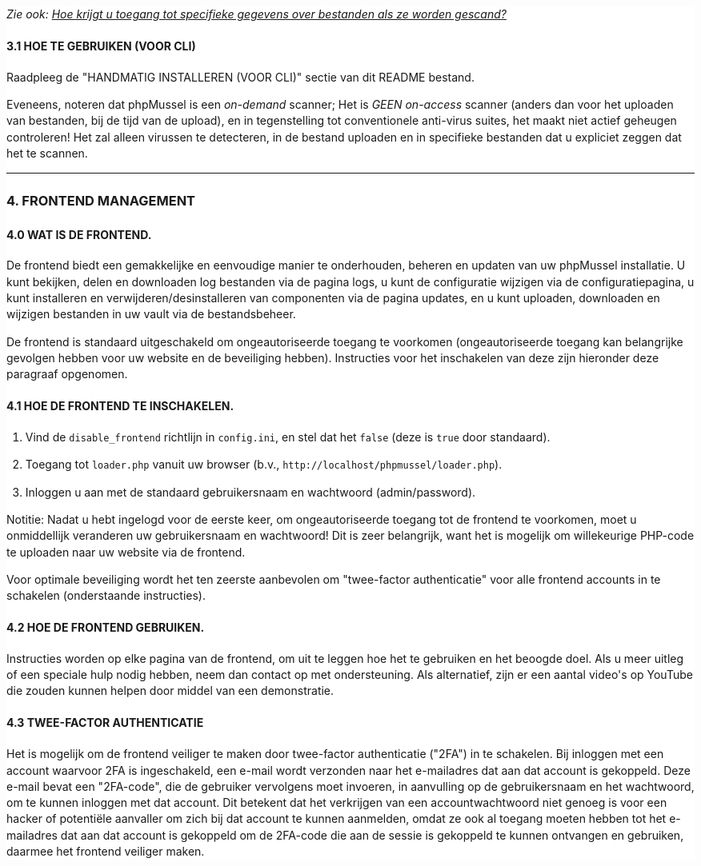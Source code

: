 *Zie ook: [Hoe krijgt u toegang tot specifieke gegevens over bestanden als ze worden gescand?](#SCAN_DEBUGGING)*

#### 3.1 HOE TE GEBRUIKEN (VOOR CLI)

Raadpleeg de "HANDMATIG INSTALLEREN (VOOR CLI)" sectie van dit README bestand.

Eveneens, noteren dat phpMussel is een *on-demand* scanner; Het is *GEEN* *on-access* scanner (anders dan voor het uploaden van bestanden, bij de tijd van de upload), en in tegenstelling tot conventionele anti-virus suites, het maakt niet actief geheugen controleren! Het zal alleen virussen te detecteren, in de bestand uploaden en in specifieke bestanden dat u expliciet zeggen dat het te scannen.

---


### 4. <a name="SECTION4"></a>FRONTEND MANAGEMENT

#### 4.0 WAT IS DE FRONTEND.

De frontend biedt een gemakkelijke en eenvoudige manier te onderhouden, beheren en updaten van uw phpMussel installatie. U kunt bekijken, delen en downloaden log bestanden via de pagina logs, u kunt de configuratie wijzigen via de configuratiepagina, u kunt installeren en verwijderen/desinstalleren van componenten via de pagina updates, en u kunt uploaden, downloaden en wijzigen bestanden in uw vault via de bestandsbeheer.

De frontend is standaard uitgeschakeld om ongeautoriseerde toegang te voorkomen (ongeautoriseerde toegang kan belangrijke gevolgen hebben voor uw website en de beveiliging hebben). Instructies voor het inschakelen van deze zijn hieronder deze paragraaf opgenomen.

#### 4.1 HOE DE FRONTEND TE INSCHAKELEN.

1) Vind de `disable_frontend` richtlijn in `config.ini`, en stel dat het `false` (deze is `true` door standaard).

2) Toegang tot `loader.php` vanuit uw browser (b.v., `http://localhost/phpmussel/loader.php`).

3) Inloggen u aan met de standaard gebruikersnaam en wachtwoord (admin/password).

Notitie: Nadat u hebt ingelogd voor de eerste keer, om ongeautoriseerde toegang tot de frontend te voorkomen, moet u onmiddellijk veranderen uw gebruikersnaam en wachtwoord! Dit is zeer belangrijk, want het is mogelijk om willekeurige PHP-code te uploaden naar uw website via de frontend.

Voor optimale beveiliging wordt het ten zeerste aanbevolen om "twee-factor authenticatie" voor alle frontend accounts in te schakelen (onderstaande instructies).

#### 4.2 HOE DE FRONTEND GEBRUIKEN.

Instructies worden op elke pagina van de frontend, om uit te leggen hoe het te gebruiken en het beoogde doel. Als u meer uitleg of een speciale hulp nodig hebben, neem dan contact op met ondersteuning. Als alternatief, zijn er een aantal video's op YouTube die zouden kunnen helpen door middel van een demonstratie.

#### 4.3 TWEE-FACTOR AUTHENTICATIE

Het is mogelijk om de frontend veiliger te maken door twee-factor authenticatie ("2FA") in te schakelen. Bij inloggen met een account waarvoor 2FA is ingeschakeld, een e-mail wordt verzonden naar het e-mailadres dat aan dat account is gekoppeld. Deze e-mail bevat een "2FA-code", die de gebruiker vervolgens moet invoeren, in aanvulling op de gebruikersnaam en het wachtwoord, om te kunnen inloggen met dat account. Dit betekent dat het verkrijgen van een accountwachtwoord niet genoeg is voor een hacker of potentiële aanvaller om zich bij dat account te kunnen aanmelden, omdat ze ook al toegang moeten hebben tot het e-mailadres dat aan dat account is gekoppeld om de 2FA-code die aan de sessie is gekoppeld te kunnen ontvangen en gebruiken, daarmee het frontend veiliger maken.
